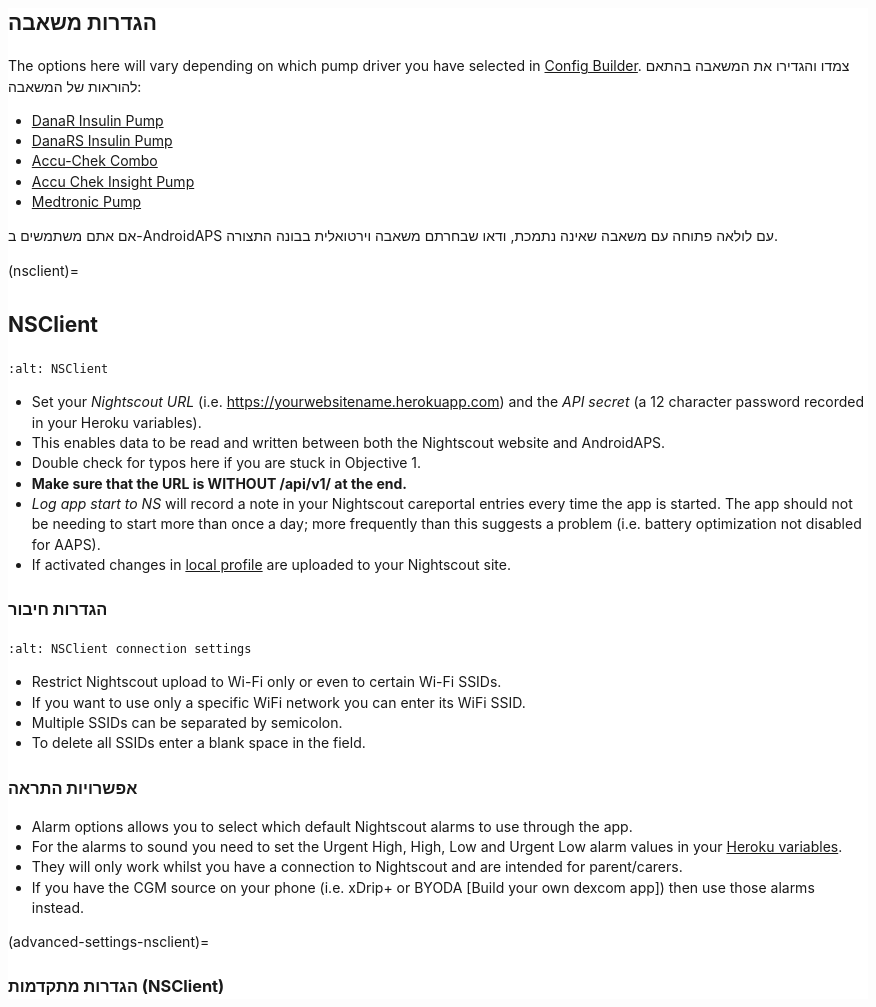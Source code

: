 ## הגדרות משאבה

The options here will vary depending on which pump driver you have selected in [Config Builder](../Configuration/Config-Builder.md#pump).  צמדו והגדירו את המשאבה בהתאם להוראות של המשאבה:

- [DanaR Insulin Pump](../Configuration/DanaR-Insulin-Pump.md)
- [DanaRS Insulin Pump](../Configuration/DanaRS-Insulin-Pump.md)
- [Accu-Chek Combo](../Configuration/Accu-Chek-Combo-Pump.md)
- [Accu Chek Insight Pump](../Configuration/Accu-Chek-Insight-Pump.md)
- [Medtronic Pump](../Configuration/MedtronicPump.md)

אם אתם משתמשים ב-AndroidAPS עם לולאה פתוחה עם משאבה שאינה נתמכת, ודאו שבחרתם משאבה וירטואלית בבונה התצורה.

(nsclient)=
## NSClient

```{image} ../images/Pref2020_NSClient.png
:alt: NSClient
```

- Set your *Nightscout URL* (i.e. <https://yourwebsitename.herokuapp.com>) and the *API secret* (a 12 character password recorded in your Heroku variables).
- This enables data to be read and written between both the Nightscout website and AndroidAPS.
- Double check for typos here if you are stuck in Objective 1.
- **Make sure that the URL is WITHOUT /api/v1/ at the end.**
- *Log app start to NS* will record a note in your Nightscout careportal entries every time the app is started.  The app should not be needing to start more than once a day; more frequently than this suggests a problem (i.e. battery optimization not disabled for AAPS).
- If activated changes in [local profile](../Configuration/Config-Builder.md#local-profile) are uploaded to your Nightscout site.

### הגדרות חיבור

```{image} ../images/ConfBuild_ConnectionSettings.png
:alt: NSClient connection settings
```

- Restrict Nightscout upload to Wi-Fi only or even to certain Wi-Fi SSIDs.
- If you want to use only a specific WiFi network you can enter its WiFi SSID.
- Multiple SSIDs can be separated by semicolon.
- To delete all SSIDs enter a blank space in the field.

### אפשרויות התראה

- Alarm options allows you to select which default Nightscout alarms to use through the app.
- For the alarms to sound you need to set the Urgent High, High, Low and Urgent Low alarm values in your [Heroku variables](https://nightscout.github.io/nightscout/setup_variables/#alarms).
- They will only work whilst you have a connection to Nightscout and are intended for parent/carers.
- If you have the CGM source on your phone (i.e. xDrip+ or BYODA \[Build your own dexcom app\]) then use those alarms instead.

(advanced-settings-nsclient)=
### הגדרות מתקדמות (NSClient)
